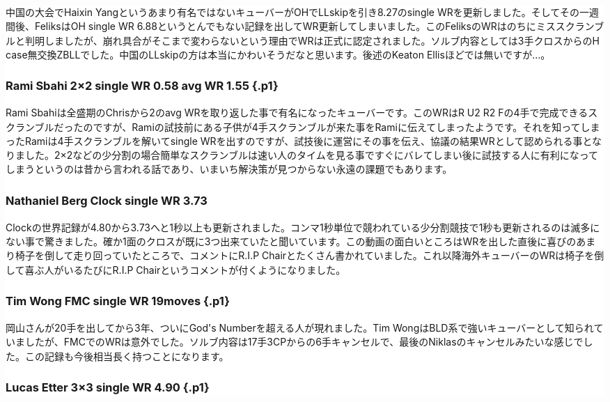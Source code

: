 <iframe src="https://www.youtube.com/embed/3FDmmL5vKHg" width="560" height="315" frameborder="0" allowfullscreen="allowfullscreen"></iframe>

<p class="p1">
  中国の大会でHaixin Yangというあまり有名ではないキューバーがOHで<span class="s1">LLskip</span>を引き<span class="s1">8.27</span>の<span class="s1">single WR</span>を更新しました。そしてその一週間後、<span class="s1">Feliks</span>はOH <span class="s1">single WR 6.88</span>というとんでもない記録を出して<span class="s1">WR</span>更新してしまいました。この<span class="s1">Feliks</span>の<span class="s1">WR</span>はのちにミススクランブルと判明しましたが、崩れ具合がそこまで変わらないという理由で<span class="s1">WR</span>は正式に認定されました。ソルブ内容としては<span class="s1">3</span>手クロスからの<span class="s1">H case</span>無交換<span class="s1">ZBLL</span>でした。中国の<span class="s1">LLskip</span>の方は本当にかわいそうだなと思います。後述の<span class="s1">Keaton Ellis</span>ほどでは無いですが<span class="s1">…</span>。
</p>

### Rami Sbahi 2&#215;2 single WR 0.58 avg WR 1.55 {.p1}

<iframe src="https://www.youtube.com/embed/osSf6rvrTr0" width="560" height="315" frameborder="0" allowfullscreen="allowfullscreen"></iframe>

<p class="p1">
  <span class="s1">Rami Sbahi</span>は全盛期の<span class="s1">Chris</span>から<span class="s1">2</span>の<span class="s1">avg WR</span>を取り返した事で有名になったキューバーです。この<span class="s1">WR</span>はR U2 R2 Fの<span class="s1">4</span>手で完成できるスクランブルだったのですが、<span class="s1">Rami</span>の試技前にある子供が<span class="s1">4</span>手スクランブルが来た事を<span class="s1">Rami</span>に伝えてしまったようです。それを知ってしまった<span class="s1">Rami</span>は<span class="s1">4</span>手スクランブルを解いて<span class="s1">single WR</span>を出すのですが、試技後に運営にその事を伝え、協議の結果<span class="s1">WR</span>として認められる事となりました。<span class="s1">2&#215;2</span>などの少分割の場合簡単なスクランブルは速い人のタイムを見る事ですぐにバレてしまい後に試技する人に有利になってしまうというのは昔から言われる話であり、いまいち解決策が見つからない永遠の課題でもあります。
</p>

### Nathaniel Berg Clock single WR 3.73

<iframe src="https://www.youtube.com/embed/panmxPXiSnw" width="560" height="315" frameborder="0" allowfullscreen="allowfullscreen"></iframe>

<p class="p1">
  <span class="s1">Clock</span>の世界記録が<span class="s1">4.80</span>から<span class="s1">3.73</span>へと<span class="s1">1</span>秒以上も更新されました。コンマ<span class="s1">1</span>秒単位で競われている少分割競技で<span class="s1">1</span>秒も更新されるのは滅多にない事で驚きました。確か<span class="s1">1</span>面のクロスが既に<span class="s1">3</span>つ出来ていたと聞いています。この動画の面白いところは<span class="s1">WR</span>を出した直後に喜びのあまり椅子を倒して走り回っていたところで、コメントに<span class="s1">R.I.P Chair</span>とたくさん書かれていました。これ以降海外キューバーの<span class="s1">WR</span>は椅子を倒して喜ぶ人がいるたびに<span class="s1">R.I.P Chair</span>というコメントが付くようになりました。
</p>

### Tim Wong FMC single WR 19moves {.p1}

<p class="p1">
  岡山さんが<span class="s1">20</span>手を出してから<span class="s1">3</span>年、ついに<span class="s1">God's Number</span>を超える人が現れました。<span class="s1">Tim Wong</span>は<span class="s1">BLD</span>系で強いキューバーとして知られていましたが、<span class="s1">FMC</span>での<span class="s1">WR</span>は意外でした。ソルブ内容は<span class="s1">17</span>手<span class="s1">3CP</span>からの<span class="s1">6</span>手キャンセルで、最後の<span class="s1">Niklas</span>のキャンセルみたいな感じでした。この記録も今後相当長く持つことになります。
</p>

### Lucas Etter 3&#215;3 single WR 4.90 {.p1}
